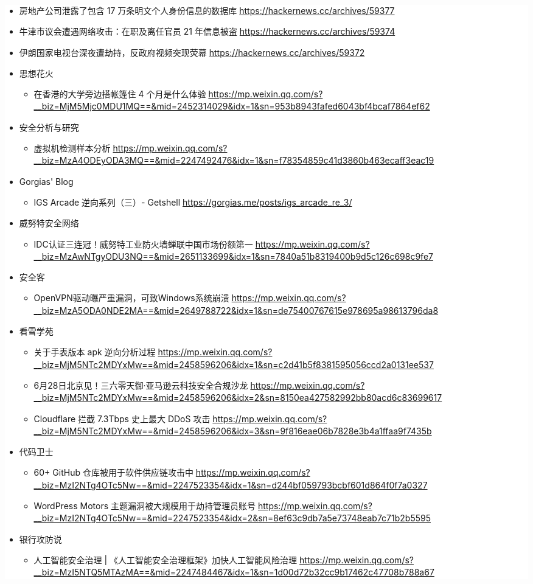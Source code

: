   - 房地产公司泄露了包含 17 万条明文个人身份信息的数据库
https://hackernews.cc/archives/59377

  - 牛津市议会遭遇网络攻击：在职及离任官员 21 年信息被盗
https://hackernews.cc/archives/59374

  - 伊朗国家电视台深夜遭劫持，反政府视频突现荧幕
https://hackernews.cc/archives/59372

- 思想花火
  - 在香港的大学旁边搭帐篷住 4 个月是什么体验
https://mp.weixin.qq.com/s?__biz=MjM5Mjc0MDU1MQ==&mid=2452314029&idx=1&sn=953b8943fafed6043bf4bcaf7864ef62

- 安全分析与研究
  - 虚拟机检测样本分析
https://mp.weixin.qq.com/s?__biz=MzA4ODEyODA3MQ==&mid=2247492476&idx=1&sn=f78354859c41d3860b463ecaff3eac19

- Gorgias' Blog
  - IGS Arcade 逆向系列（三）- Getshell
https://gorgias.me/posts/igs_arcade_re_3/

- 威努特安全网络
  - IDC认证三连冠！威努特工业防火墙蝉联中国市场份额第一
https://mp.weixin.qq.com/s?__biz=MzAwNTgyODU3NQ==&mid=2651133699&idx=1&sn=7840a51b8319400b9d5c126c698c9fe7

- 安全客
  - OpenVPN驱动曝严重漏洞，可致Windows系统崩溃
https://mp.weixin.qq.com/s?__biz=MzA5ODA0NDE2MA==&mid=2649788722&idx=1&sn=de75400767615e978695a98613796da8

- 看雪学苑
  - 关于手表版本 apk 逆向分析过程
https://mp.weixin.qq.com/s?__biz=MjM5NTc2MDYxMw==&mid=2458596206&idx=1&sn=c2d41b5f8381595056ccd2a0131ee537

  - 6月28日北京见！三六零天御·亚马逊云科技安全合规沙龙
https://mp.weixin.qq.com/s?__biz=MjM5NTc2MDYxMw==&mid=2458596206&idx=2&sn=8150ea427582992bb80acd6c83699617

  - Cloudflare 拦截 7.3Tbps 史上最大 DDoS 攻击
https://mp.weixin.qq.com/s?__biz=MjM5NTc2MDYxMw==&mid=2458596206&idx=3&sn=9f816eae06b7828e3b4a1ffaa9f7435b

- 代码卫士
  - 60+ GitHub 仓库被用于软件供应链攻击中
https://mp.weixin.qq.com/s?__biz=MzI2NTg4OTc5Nw==&mid=2247523354&idx=1&sn=d244bf059793bcbf601d864f0f7a0327

  - WordPress Motors 主题漏洞被大规模用于劫持管理员账号
https://mp.weixin.qq.com/s?__biz=MzI2NTg4OTc5Nw==&mid=2247523354&idx=2&sn=8ef63c9db7a5e73748eab7c71b2b5595

- 银行攻防说
  - 人工智能安全治理 | 《人工智能安全治理框架》加快人工智能风险治理
https://mp.weixin.qq.com/s?__biz=MzI5NTQ5MTAzMA==&mid=2247484467&idx=1&sn=1d00d72b32cc9b17462c47708b788a67
